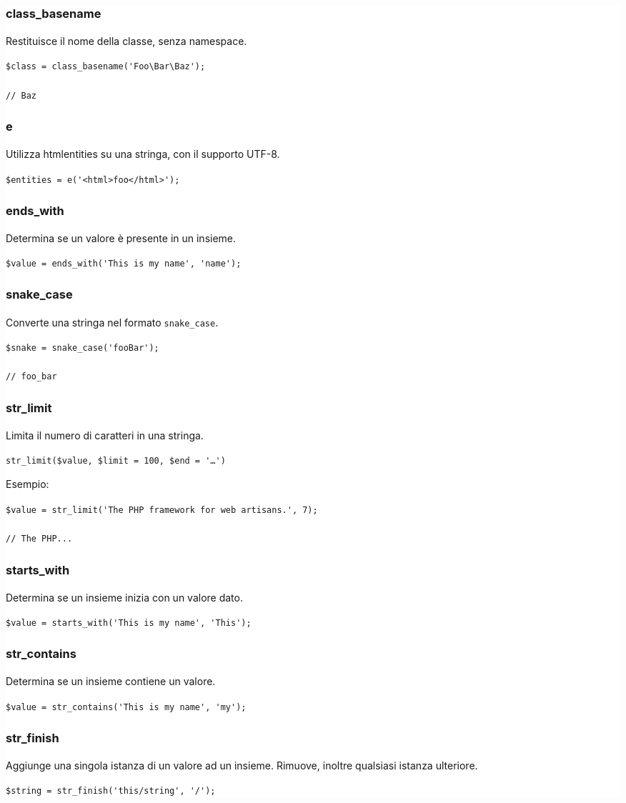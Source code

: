 ### class_basename

Restituisce il nome della classe, senza namespace.

	$class = class_basename('Foo\Bar\Baz');

	// Baz

### e

Utilizza htmlentities su una stringa, con il supporto UTF-8.

	$entities = e('<html>foo</html>');

### ends_with

Determina se un valore è presente in un insieme.

	$value = ends_with('This is my name', 'name');

### snake_case

Converte una stringa nel formato `snake_case`.

	$snake = snake_case('fooBar');

	// foo_bar

### str_limit

Limita il numero di caratteri in una stringa.

	str_limit($value, $limit = 100, $end = '…')

Esempio:

	$value = str_limit('The PHP framework for web artisans.', 7);

	// The PHP...

### starts_with

Determina se un insieme inizia con un valore dato.

	$value = starts_with('This is my name', 'This');

### str_contains

Determina se un insieme contiene un valore.

	$value = str_contains('This is my name', 'my');

### str_finish

Aggiunge una singola istanza di un valore ad un insieme. Rimuove, inoltre qualsiasi istanza ulteriore.

	$string = str_finish('this/string', '/');
